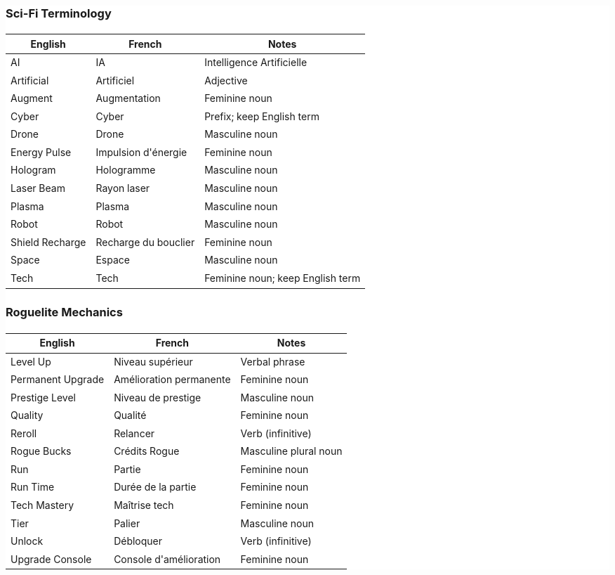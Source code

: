 ### Sci-Fi Terminology

| English | French | Notes |
|---------|--------|-------|
| AI | IA | Intelligence Artificielle |
| Artificial | Artificiel | Adjective |
| Augment | Augmentation | Feminine noun |
| Cyber | Cyber | Prefix; keep English term |
| Drone | Drone | Masculine noun |
| Energy Pulse | Impulsion d'énergie | Feminine noun |
| Hologram | Hologramme | Masculine noun |
| Laser Beam | Rayon laser | Masculine noun |
| Plasma | Plasma | Masculine noun |
| Robot | Robot | Masculine noun |
| Shield Recharge | Recharge du bouclier | Feminine noun |
| Space | Espace | Masculine noun |
| Tech | Tech | Feminine noun; keep English term |

### Roguelite Mechanics

| English | French | Notes |
|---------|--------|-------|
| Level Up | Niveau supérieur | Verbal phrase |
| Permanent Upgrade | Amélioration permanente | Feminine noun |
| Prestige Level | Niveau de prestige | Masculine noun |
| Quality | Qualité | Feminine noun |
| Reroll | Relancer | Verb (infinitive) |
| Rogue Bucks | Crédits Rogue | Masculine plural noun |
| Run | Partie | Feminine noun |
| Run Time | Durée de la partie | Feminine noun |
| Tech Mastery | Maîtrise tech | Feminine noun |
| Tier | Palier | Masculine noun |
| Unlock | Débloquer | Verb (infinitive) |
| Upgrade Console | Console d'amélioration | Feminine noun |
